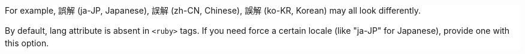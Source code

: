   For example, <span lang="ja-JP">誤解</span> (ja-JP, Japanese), <span lang="zh-CN">誤解</span> (zh-CN, Chinese),
  <span lang="ko-KR">誤解</span> (ko-KR, Korean) may all look differently.

  By default, lang attribute is absent in `<ruby>` tags.
  If you need force a certain locale (like "ja-JP" for Japanese), provide one with this option.
